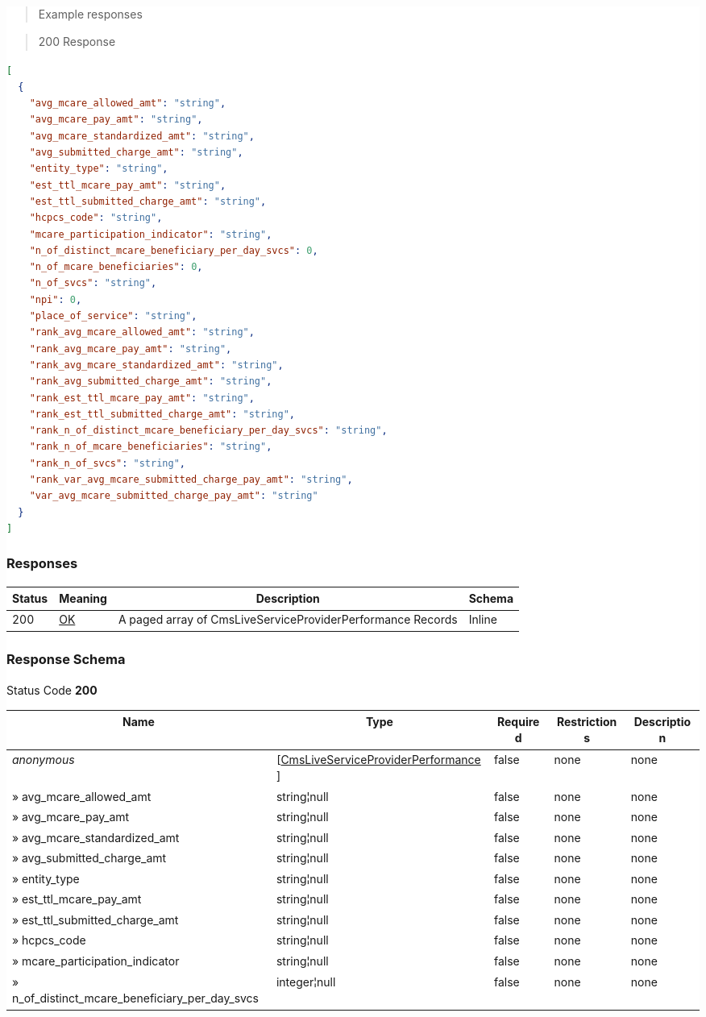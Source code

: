 > Example responses

> 200 Response

```json
[
  {
    "avg_mcare_allowed_amt": "string",
    "avg_mcare_pay_amt": "string",
    "avg_mcare_standardized_amt": "string",
    "avg_submitted_charge_amt": "string",
    "entity_type": "string",
    "est_ttl_mcare_pay_amt": "string",
    "est_ttl_submitted_charge_amt": "string",
    "hcpcs_code": "string",
    "mcare_participation_indicator": "string",
    "n_of_distinct_mcare_beneficiary_per_day_svcs": 0,
    "n_of_mcare_beneficiaries": 0,
    "n_of_svcs": "string",
    "npi": 0,
    "place_of_service": "string",
    "rank_avg_mcare_allowed_amt": "string",
    "rank_avg_mcare_pay_amt": "string",
    "rank_avg_mcare_standardized_amt": "string",
    "rank_avg_submitted_charge_amt": "string",
    "rank_est_ttl_mcare_pay_amt": "string",
    "rank_est_ttl_submitted_charge_amt": "string",
    "rank_n_of_distinct_mcare_beneficiary_per_day_svcs": "string",
    "rank_n_of_mcare_beneficiaries": "string",
    "rank_n_of_svcs": "string",
    "rank_var_avg_mcare_submitted_charge_pay_amt": "string",
    "var_avg_mcare_submitted_charge_pay_amt": "string"
  }
]
```

<h3 id="search-cms_live_service_provider_performance-responses">Responses</h3>

|Status|Meaning|Description|Schema|
|---|---|---|---|
|200|[OK](https://tools.ietf.org/html/rfc7231#section-6.3.1)|A paged array of CmsLiveServiceProviderPerformance Records|Inline|

<h3 id="search-cms_live_service_provider_performance-responseschema">Response Schema</h3>

Status Code **200**

|Name|Type|Required|Restrictions|Description|
|---|---|---|---|---|
|*anonymous*|[[CmsLiveServiceProviderPerformance](#schemacmsliveserviceproviderperformance)]|false|none|none|
|» avg_mcare_allowed_amt|string¦null|false|none|none|
|» avg_mcare_pay_amt|string¦null|false|none|none|
|» avg_mcare_standardized_amt|string¦null|false|none|none|
|» avg_submitted_charge_amt|string¦null|false|none|none|
|» entity_type|string¦null|false|none|none|
|» est_ttl_mcare_pay_amt|string¦null|false|none|none|
|» est_ttl_submitted_charge_amt|string¦null|false|none|none|
|» hcpcs_code|string¦null|false|none|none|
|» mcare_participation_indicator|string¦null|false|none|none|
|» n_of_distinct_mcare_beneficiary_per_day_svcs|integer¦null|false|none|none|